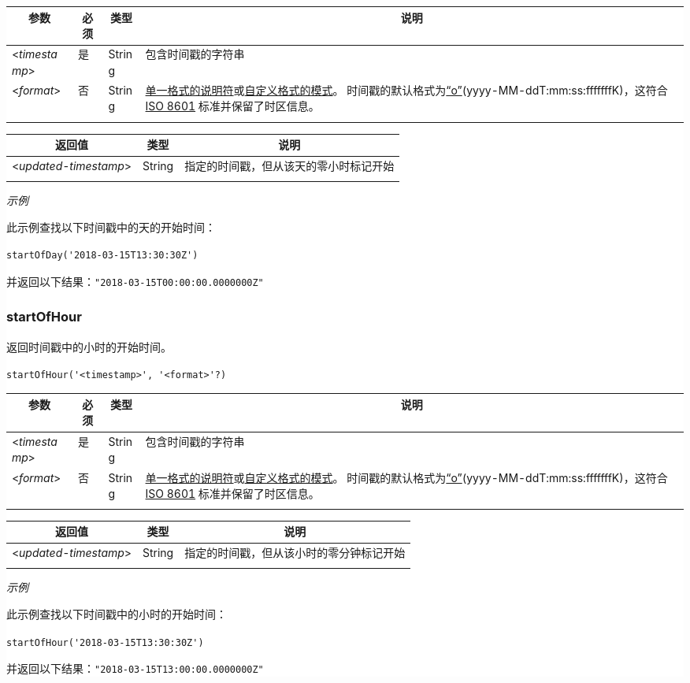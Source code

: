 | 参数 | 必须 | 类型 | 说明 |
| --------- | -------- | ---- | ----------- |
| <*timestamp*> | 是 | String | 包含时间戳的字符串 |
| <*format*> | 否 | String | [单一格式的说明符](https://docs.microsoft.com/dotnet/standard/base-types/standard-date-and-time-format-strings)或[自定义格式的模式](https://docs.microsoft.com/dotnet/standard/base-types/custom-date-and-time-format-strings)。 时间戳的默认格式为[“o”](https://docs.microsoft.com/dotnet/standard/base-types/standard-date-and-time-format-strings)(yyyy-MM-ddT:mm:ss:fffffffK)，这符合 [ISO 8601](https://en.wikipedia.org/wiki/ISO_8601) 标准并保留了时区信息。 |
|||||

| 返回值 | 类型 | 说明 |
| ------------ | ---- | ----------- |
| <*updated-timestamp*> | String | 指定的时间戳，但从该天的零小时标记开始 |
||||

*示例*

此示例查找以下时间戳中的天的开始时间：

```
startOfDay('2018-03-15T13:30:30Z')
```

并返回以下结果：`"2018-03-15T00:00:00.0000000Z"`

<a name="startOfHour"></a>

### <a name="startofhour"></a>startOfHour

返回时间戳中的小时的开始时间。

```
startOfHour('<timestamp>', '<format>'?)
```

| 参数 | 必须 | 类型 | 说明 |
| --------- | -------- | ---- | ----------- |
| <*timestamp*> | 是 | String | 包含时间戳的字符串 |
| <*format*> | 否 | String | [单一格式的说明符](https://docs.microsoft.com/dotnet/standard/base-types/standard-date-and-time-format-strings)或[自定义格式的模式](https://docs.microsoft.com/dotnet/standard/base-types/custom-date-and-time-format-strings)。 时间戳的默认格式为[“o”](https://docs.microsoft.com/dotnet/standard/base-types/standard-date-and-time-format-strings)(yyyy-MM-ddT:mm:ss:fffffffK)，这符合 [ISO 8601](https://en.wikipedia.org/wiki/ISO_8601) 标准并保留了时区信息。 |
|||||

| 返回值 | 类型 | 说明 |
| ------------ | ---- | ----------- |
| <*updated-timestamp*> | String | 指定的时间戳，但从该小时的零分钟标记开始 |
||||

*示例*

此示例查找以下时间戳中的小时的开始时间：

```
startOfHour('2018-03-15T13:30:30Z')
```

并返回以下结果：`"2018-03-15T13:00:00.0000000Z"`
